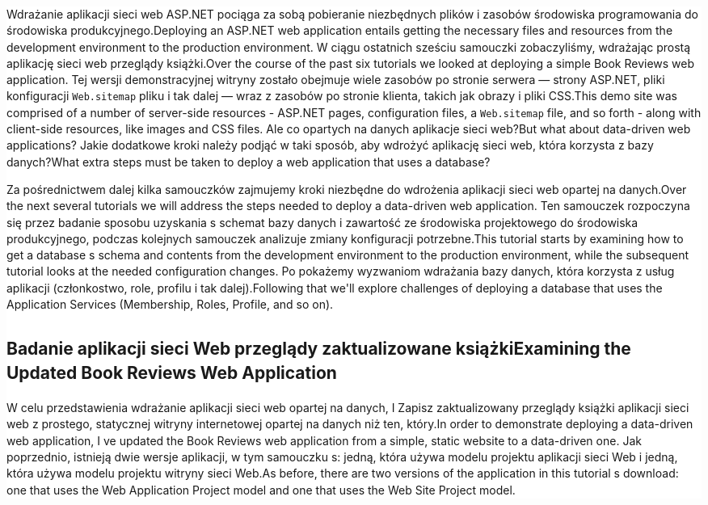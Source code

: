 <span data-ttu-id="6bd5a-111">Wdrażanie aplikacji sieci web ASP.NET pociąga za sobą pobieranie niezbędnych plików i zasobów środowiska programowania do środowiska produkcyjnego.</span><span class="sxs-lookup"><span data-stu-id="6bd5a-111">Deploying an ASP.NET web application entails getting the necessary files and resources from the development environment to the production environment.</span></span> <span data-ttu-id="6bd5a-112">W ciągu ostatnich sześciu samouczki zobaczyliśmy, wdrażając prostą aplikację sieci web przeglądy książki.</span><span class="sxs-lookup"><span data-stu-id="6bd5a-112">Over the course of the past six tutorials we looked at deploying a simple Book Reviews web application.</span></span> <span data-ttu-id="6bd5a-113">Tej wersji demonstracyjnej witryny zostało obejmuje wiele zasobów po stronie serwera — strony ASP.NET, pliki konfiguracji `Web.sitemap` pliku i tak dalej — wraz z zasobów po stronie klienta, takich jak obrazy i pliki CSS.</span><span class="sxs-lookup"><span data-stu-id="6bd5a-113">This demo site was comprised of a number of server-side resources - ASP.NET pages, configuration files, a `Web.sitemap` file, and so forth - along with client-side resources, like images and CSS files.</span></span> <span data-ttu-id="6bd5a-114">Ale co opartych na danych aplikacje sieci web?</span><span class="sxs-lookup"><span data-stu-id="6bd5a-114">But what about data-driven web applications?</span></span> <span data-ttu-id="6bd5a-115">Jakie dodatkowe kroki należy podjąć w taki sposób, aby wdrożyć aplikację sieci web, która korzysta z bazy danych?</span><span class="sxs-lookup"><span data-stu-id="6bd5a-115">What extra steps must be taken to deploy a web application that uses a database?</span></span>

<span data-ttu-id="6bd5a-116">Za pośrednictwem dalej kilka samouczków zajmujemy kroki niezbędne do wdrożenia aplikacji sieci web opartej na danych.</span><span class="sxs-lookup"><span data-stu-id="6bd5a-116">Over the next several tutorials we will address the steps needed to deploy a data-driven web application.</span></span> <span data-ttu-id="6bd5a-117">Ten samouczek rozpoczyna się przez badanie sposobu uzyskania s schemat bazy danych i zawartość ze środowiska projektowego do środowiska produkcyjnego, podczas kolejnych samouczek analizuje zmiany konfiguracji potrzebne.</span><span class="sxs-lookup"><span data-stu-id="6bd5a-117">This tutorial starts by examining how to get a database s schema and contents from the development environment to the production environment, while the subsequent tutorial looks at the needed configuration changes.</span></span> <span data-ttu-id="6bd5a-118">Po pokażemy wyzwaniom wdrażania bazy danych, która korzysta z usług aplikacji (członkostwo, role, profilu i tak dalej).</span><span class="sxs-lookup"><span data-stu-id="6bd5a-118">Following that we'll explore challenges of deploying a database that uses the Application Services (Membership, Roles, Profile, and so on).</span></span>

## <a name="examining-the-updated-book-reviews-web-application"></a><span data-ttu-id="6bd5a-119">Badanie aplikacji sieci Web przeglądy zaktualizowane książki</span><span class="sxs-lookup"><span data-stu-id="6bd5a-119">Examining the Updated Book Reviews Web Application</span></span>

<span data-ttu-id="6bd5a-120">W celu przedstawienia wdrażanie aplikacji sieci web opartej na danych, I Zapisz zaktualizowany przeglądy książki aplikacji sieci web z prostego, statycznej witryny internetowej opartej na danych niż ten, który.</span><span class="sxs-lookup"><span data-stu-id="6bd5a-120">In order to demonstrate deploying a data-driven web application, I ve updated the Book Reviews web application from a simple, static website to a data-driven one.</span></span> <span data-ttu-id="6bd5a-121">Jak poprzednio, istnieją dwie wersje aplikacji, w tym samouczku s: jedną, która używa modelu projektu aplikacji sieci Web i jedną, która używa modelu projektu witryny sieci Web.</span><span class="sxs-lookup"><span data-stu-id="6bd5a-121">As before, there are two versions of the application in this tutorial s download: one that uses the Web Application Project model and one that uses the Web Site Project model.</span></span>
